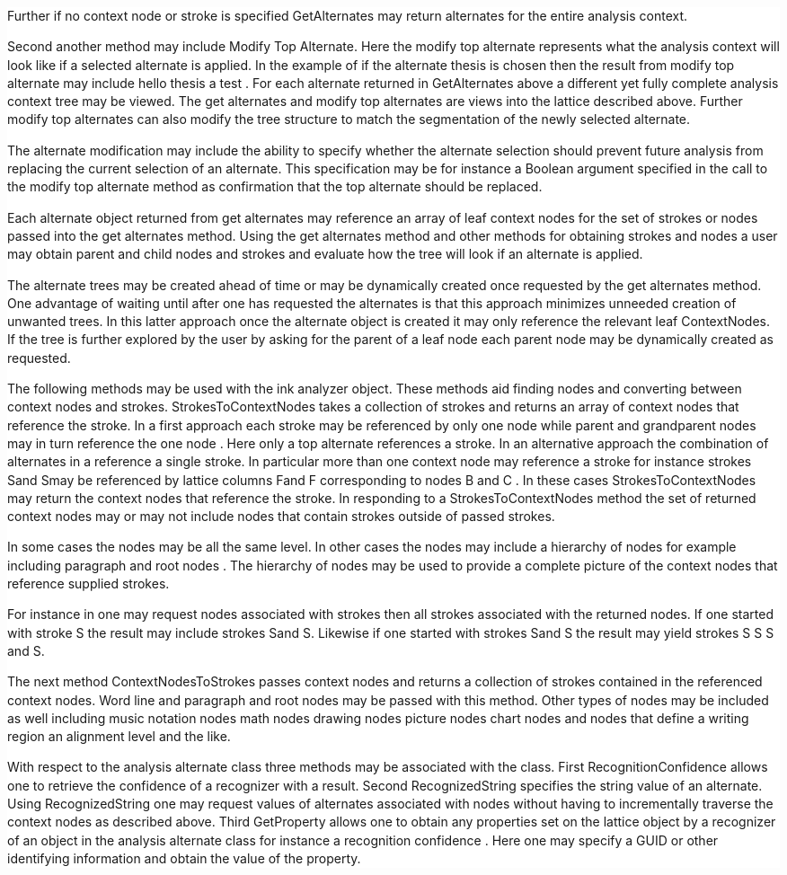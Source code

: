 Further if no context node or stroke is specified GetAlternates may return alternates for the entire analysis context.

Second another method may include Modify Top Alternate. Here the modify top alternate represents what the analysis context will look like if a selected alternate is applied. In the example of if the alternate thesis is chosen then the result from modify top alternate may include hello thesis a test . For each alternate returned in GetAlternates above a different yet fully complete analysis context tree may be viewed. The get alternates and modify top alternates are views into the lattice described above. Further modify top alternates can also modify the tree structure to match the segmentation of the newly selected alternate.

The alternate modification may include the ability to specify whether the alternate selection should prevent future analysis from replacing the current selection of an alternate. This specification may be for instance a Boolean argument specified in the call to the modify top alternate method as confirmation that the top alternate should be replaced.

Each alternate object returned from get alternates may reference an array of leaf context nodes for the set of strokes or nodes passed into the get alternates method. Using the get alternates method and other methods for obtaining strokes and nodes a user may obtain parent and child nodes and strokes and evaluate how the tree will look if an alternate is applied.

The alternate trees may be created ahead of time or may be dynamically created once requested by the get alternates method. One advantage of waiting until after one has requested the alternates is that this approach minimizes unneeded creation of unwanted trees. In this latter approach once the alternate object is created it may only reference the relevant leaf ContextNodes. If the tree is further explored by the user by asking for the parent of a leaf node each parent node may be dynamically created as requested.

The following methods may be used with the ink analyzer object. These methods aid finding nodes and converting between context nodes and strokes. StrokesToContextNodes takes a collection of strokes and returns an array of context nodes that reference the stroke. In a first approach each stroke may be referenced by only one node while parent and grandparent nodes may in turn reference the one node . Here only a top alternate references a stroke. In an alternative approach the combination of alternates in a reference a single stroke. In particular more than one context node may reference a stroke for instance strokes Sand Smay be referenced by lattice columns Fand F corresponding to nodes B and C . In these cases StrokesToContextNodes may return the context nodes that reference the stroke. In responding to a StrokesToContextNodes method the set of returned context nodes may or may not include nodes that contain strokes outside of passed strokes.

In some cases the nodes may be all the same level. In other cases the nodes may include a hierarchy of nodes for example including paragraph and root nodes . The hierarchy of nodes may be used to provide a complete picture of the context nodes that reference supplied strokes.

For instance in one may request nodes associated with strokes then all strokes associated with the returned nodes. If one started with stroke S the result may include strokes Sand S. Likewise if one started with strokes Sand S the result may yield strokes S S S and S.

The next method ContextNodesToStrokes passes context nodes and returns a collection of strokes contained in the referenced context nodes. Word line and paragraph and root nodes may be passed with this method. Other types of nodes may be included as well including music notation nodes math nodes drawing nodes picture nodes chart nodes and nodes that define a writing region an alignment level and the like.

With respect to the analysis alternate class three methods may be associated with the class. First RecognitionConfidence allows one to retrieve the confidence of a recognizer with a result. Second RecognizedString specifies the string value of an alternate. Using RecognizedString one may request values of alternates associated with nodes without having to incrementally traverse the context nodes as described above. Third GetProperty allows one to obtain any properties set on the lattice object by a recognizer of an object in the analysis alternate class for instance a recognition confidence . Here one may specify a GUID or other identifying information and obtain the value of the property.
